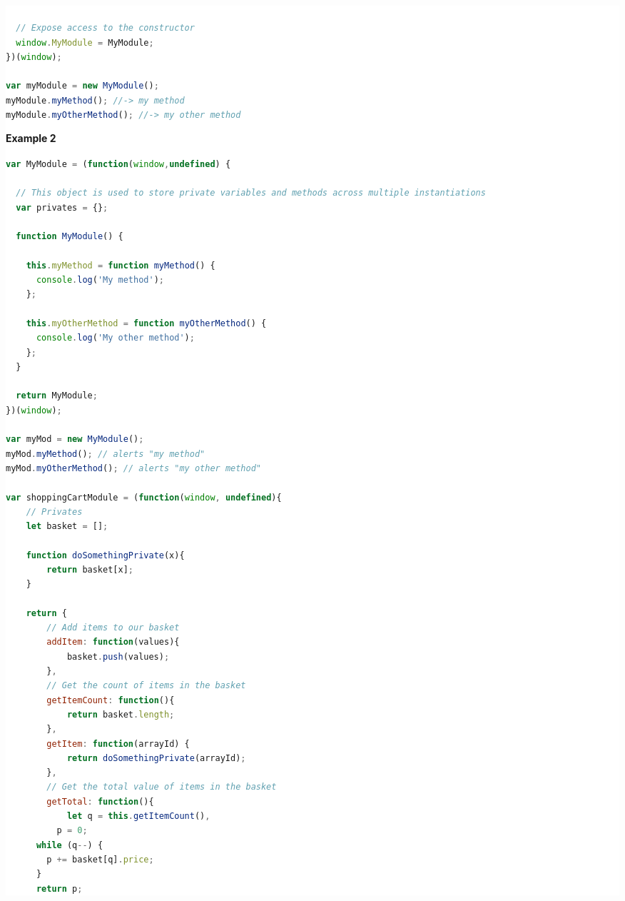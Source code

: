 ```javascript
  
  // Expose access to the constructor
  window.MyModule = MyModule;
})(window);

var myModule = new MyModule();
myModule.myMethod(); //-> my method
myModule.myOtherMethod(); //-> my other method
```

**Example 2**

```javascript
var MyModule = (function(window,undefined) {

  // This object is used to store private variables and methods across multiple instantiations
  var privates = {};
	
  function MyModule() {
    
    this.myMethod = function myMethod() {
      console.log('My method');
    };

    this.myOtherMethod = function myOtherMethod() {
      console.log('My other method');
    };
  }

  return MyModule;
})(window);

var myMod = new MyModule();
myMod.myMethod(); // alerts "my method"
myMod.myOtherMethod(); // alerts "my other method"

var shoppingCartModule = (function(window, undefined){
	// Privates
	let basket = [];
	
	function doSomethingPrivate(x){
		return basket[x];
	}
	
	return {
		// Add items to our basket
		addItem: function(values){
			basket.push(values);
		},
		// Get the count of items in the basket
		getItemCount: function(){
			return basket.length;
		},
		getItem: function(arrayId) {
			return doSomethingPrivate(arrayId);
		},
		// Get the total value of items in the basket
		getTotal: function(){
			let q = this.getItemCount(),
          p = 0;
      while (q--) {
        p += basket[q].price;
      }
      return p;
```